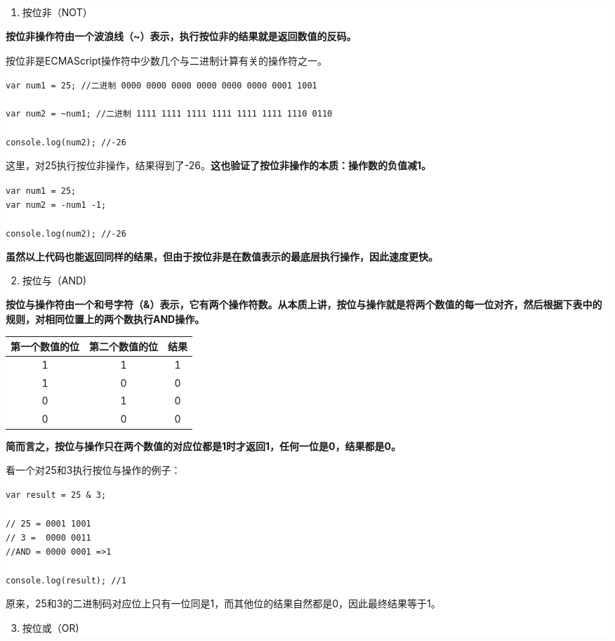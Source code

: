 
1. 按位非（NOT）

**按位非操作符由一个波浪线（~）表示，执行按位非的结果就是返回数值的反码。**

按位非是ECMAScript操作符中少数几个与二进制计算有关的操作符之一。

```
var num1 = 25; //二进制 0000 0000 0000 0000 0000 0000 0001 1001

var num2 = ~num1; //二进制 1111 1111 1111 1111 1111 1111 1110 0110

console.log(num2); //-26
```

这里，对25执行按位非操作，结果得到了-26。**这也验证了按位非操作的本质：操作数的负值减1。**

```
var num1 = 25;
var num2 = -num1 -1;

console.log(num2); //-26
```

**虽然以上代码也能返回同样的结果，但由于按位非是在数值表示的最底层执行操作，因此速度更快。**

2. 按位与（AND)

**按位与操作符由一个和号字符（&）表示，它有两个操作符数。从本质上讲，按位与操作就是将两个数值的每一位对齐，然后根据下表中的规则，对相同位置上的两个数执行AND操作。**

|第一个数值的位|第二个数值的位|结果|
|:-:|:-:|:-:|
|1|1|1|
|1|0|0|
|0|1|0|
|0|0|0|

**简而言之，按位与操作只在两个数值的对应位都是1时才返回1，任何一位是0，结果都是0。**

看一个对25和3执行按位与操作的例子：

```
var result = 25 & 3;

// 25 = 0001 1001
// 3 =  0000 0011
//AND = 0000 0001 =>1

console.log(result); //1

```

原来，25和3的二进制码对应位上只有一位同是1，而其他位的结果自然都是0，因此最终结果等于1。

3. 按位或（OR)
